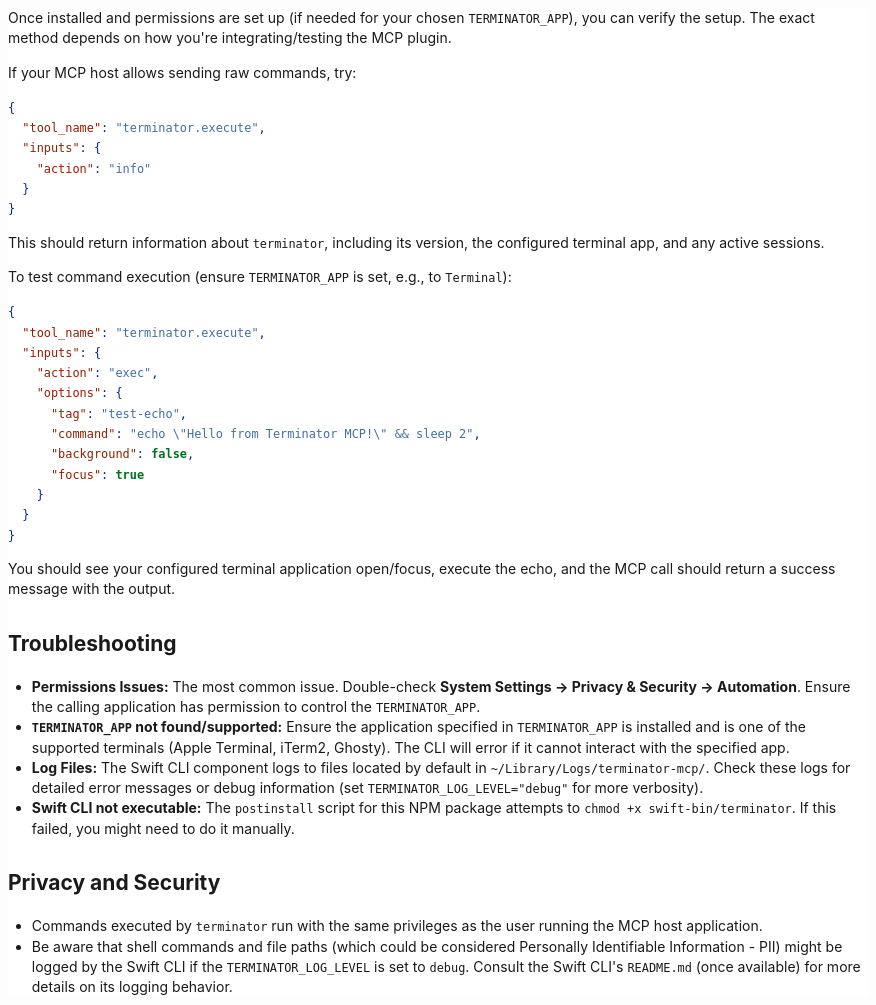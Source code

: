 Once installed and permissions are set up (if needed for your chosen `TERMINATOR_APP`), you can verify the setup. The exact method depends on how you're integrating/testing the MCP plugin.

If your MCP host allows sending raw commands, try:

```json
{
  "tool_name": "terminator.execute",
  "inputs": {
    "action": "info"
  }
}
```

This should return information about `terminator`, including its version, the configured terminal app, and any active sessions.

To test command execution (ensure `TERMINATOR_APP` is set, e.g., to `Terminal`):

```json
{
  "tool_name": "terminator.execute",
  "inputs": {
    "action": "exec",
    "options": {
      "tag": "test-echo",
      "command": "echo \"Hello from Terminator MCP!\" && sleep 2",
      "background": false,
      "focus": true
    }
  }
}
```

You should see your configured terminal application open/focus, execute the echo, and the MCP call should return a success message with the output.

## Troubleshooting

*   **Permissions Issues:** The most common issue. Double-check **System Settings -> Privacy & Security -> Automation**. Ensure the calling application has permission to control the `TERMINATOR_APP`.
*   **`TERMINATOR_APP` not found/supported:** Ensure the application specified in `TERMINATOR_APP` is installed and is one of the supported terminals (Apple Terminal, iTerm2, Ghosty). The CLI will error if it cannot interact with the specified app.
*   **Log Files:** The Swift CLI component logs to files located by default in `~/Library/Logs/terminator-mcp/`. Check these logs for detailed error messages or debug information (set `TERMINATOR_LOG_LEVEL="debug"` for more verbosity).
*   **Swift CLI not executable:** The `postinstall` script for this NPM package attempts to `chmod +x swift-bin/terminator`. If this failed, you might need to do it manually.

## Privacy and Security

*   Commands executed by `terminator` run with the same privileges as the user running the MCP host application.
*   Be aware that shell commands and file paths (which could be considered Personally Identifiable Information - PII) might be logged by the Swift CLI if the `TERMINATOR_LOG_LEVEL` is set to `debug`. Consult the Swift CLI's `README.md` (once available) for more details on its logging behavior.
